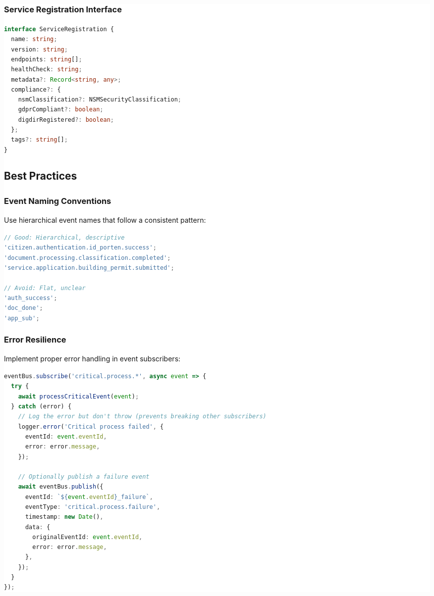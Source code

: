 ### Service Registration Interface

```typescript
interface ServiceRegistration {
  name: string;
  version: string;
  endpoints: string[];
  healthCheck: string;
  metadata?: Record<string, any>;
  compliance?: {
    nsmClassification?: NSMSecurityClassification;
    gdprCompliant?: boolean;
    digdirRegistered?: boolean;
  };
  tags?: string[];
}
```

## Best Practices

### Event Naming Conventions

Use hierarchical event names that follow a consistent pattern:

```typescript
// Good: Hierarchical, descriptive
'citizen.authentication.id_porten.success';
'document.processing.classification.completed';
'service.application.building_permit.submitted';

// Avoid: Flat, unclear
'auth_success';
'doc_done';
'app_sub';
```

### Error Resilience

Implement proper error handling in event subscribers:

```typescript
eventBus.subscribe('critical.process.*', async event => {
  try {
    await processCriticalEvent(event);
  } catch (error) {
    // Log the error but don't throw (prevents breaking other subscribers)
    logger.error('Critical process failed', {
      eventId: event.eventId,
      error: error.message,
    });

    // Optionally publish a failure event
    await eventBus.publish({
      eventId: `${event.eventId}_failure`,
      eventType: 'critical.process.failure',
      timestamp: new Date(),
      data: {
        originalEventId: event.eventId,
        error: error.message,
      },
    });
  }
});
```
